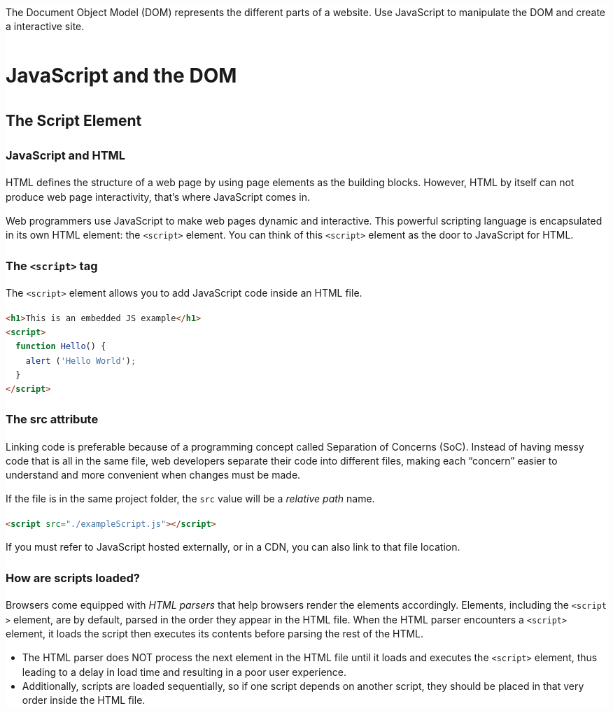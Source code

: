 The Document Object Model (DOM) represents the different parts of a website. Use JavaScript to manipulate the DOM and create a interactive site.

# JavaScript and the DOM

## The Script Element

### JavaScript and HTML
HTML defines the structure of a web page by using page elements as the building blocks. However, HTML by itself can not produce web page interactivity, that’s where JavaScript comes in.

Web programmers use JavaScript to make web pages dynamic and interactive. This powerful scripting language is encapsulated in its own HTML element: the ```<script>``` element. You can think of this ```<script>``` element as the door to JavaScript for HTML.

### The `<script>` tag
The ```<script>``` element allows you to add JavaScript code inside an HTML file.

```html
<h1>This is an embedded JS example</h1>
<script>
  function Hello() {
    alert ('Hello World');
  }
</script>
```

### The src attribute
Linking code is preferable because of a programming concept called Separation of Concerns (SoC). Instead of having messy code that is all in the same file, web developers separate their code into different files, making each “concern” easier to understand and more convenient when changes must be made.

If the file is in the same project folder, the ```src``` value will be a *relative path* name. 

```html
<script src="./exampleScript.js"></script>
```

If you must refer to JavaScript hosted externally, or in a CDN, you can also link to that file location.

### How are scripts loaded?
Browsers come equipped with *HTML parsers* that help browsers render the elements accordingly. Elements, including the ```<script>``` element, are by default, parsed in the order they appear in the HTML file. When the HTML parser encounters a ```<script>``` element, it loads the script then executes its contents before parsing the rest of the HTML.

- The HTML parser does NOT process the next element in the HTML file until it loads and executes the ```<script>``` element, thus leading to a delay in load time and resulting in a poor user experience.
- Additionally, scripts are loaded sequentially, so if one script depends on another script, they should be placed in that very order inside the HTML file.
